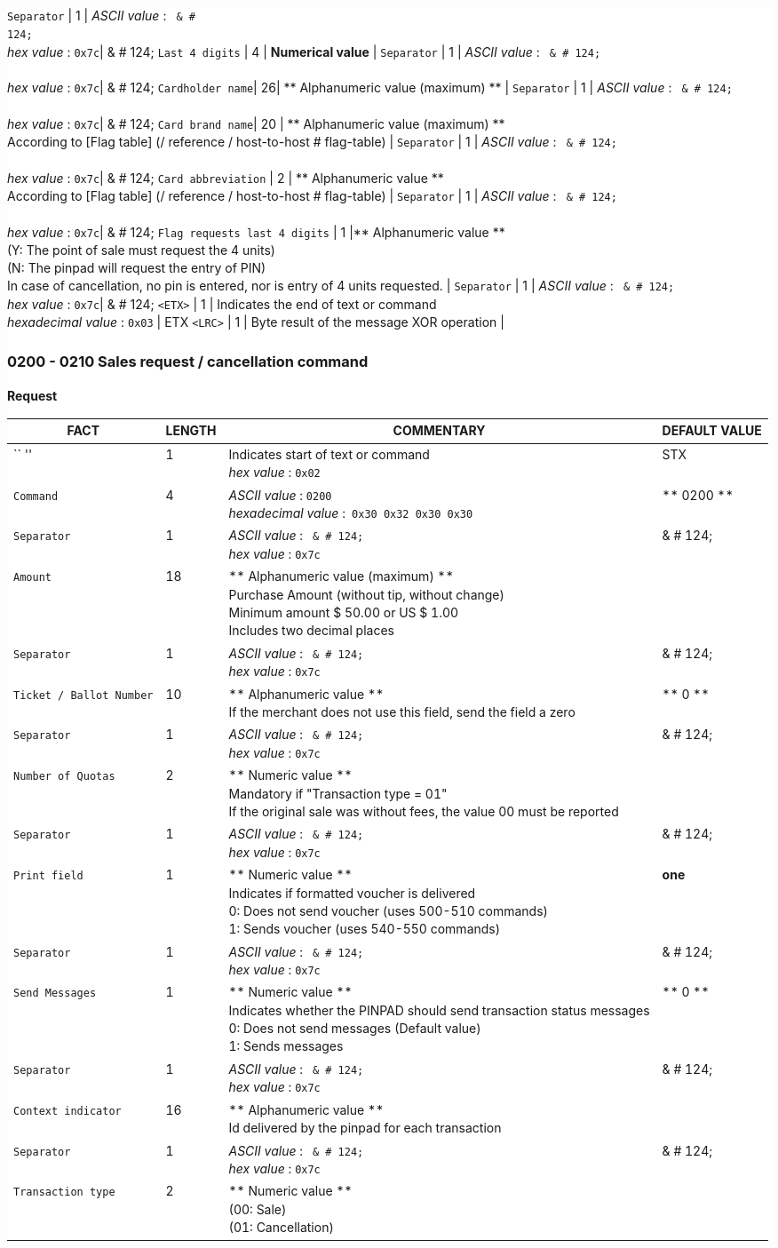 `Separator`     | 1         |  <i> ASCII value </i>: <code> & # 124; </code> <br> <i> hex value </i>: `0x7c`| & # 124;
`Last 4 digits` | 4     | **Numerical value** | 
`Separator`     | 1         |  <i> ASCII value </i>: <code> & # 124; </code> <br> <i> hex value </i>: `0x7c`| & # 124;
`Cardholder name`| 26| ** Alphanumeric value (maximum) ** |
`Separator`     | 1         |  <i> ASCII value </i>: <code> & # 124; </code> <br> <i> hex value </i>: `0x7c`| & # 124;
`Card brand name`| 20 | ** Alphanumeric value (maximum) ** <br> According to [Flag table] (/ reference / host-to-host # flag-table) | 
`Separator`     | 1         |  <i> ASCII value </i>: <code> & # 124; </code> <br> <i> hex value </i>: `0x7c`| & # 124;
`Card abbreviation` | 2 | ** Alphanumeric value ** <br> According to [Flag table] (/ reference / host-to-host # flag-table) | 
`Separator`     | 1         |  <i> ASCII value </i>: <code> & # 124; </code> <br> <i> hex value </i>: `0x7c`| & # 124;
`Flag requests last 4 digits` | 1 |** Alphanumeric value ** <br> (Y: The point of sale must request the 4 units) <br> (N: The pinpad will request the entry of PIN) <br> In case of cancellation, no pin is entered, nor is entry of 4 units requested.    | 
`Separator`     | 1         |  <i> ASCII value </i>: <code> & # 124; </code> <br> <i> hex value </i>: `0x7c`| & # 124;
`<ETX>`         | 1         | Indicates the end of text or command <br> <i> hexadecimal value </i>: `0x03`     | ETX
`<LRC>`         | 1         | Byte result of the message XOR operation | 

### 0200 - 0210 Sales request / cancellation command

**Request**

FACT            | LENGTH     | COMMENTARY        | DEFAULT VALUE
------          | ------    | ------            | ------
`` <STX> ''         | 1         | Indicates start of text or command <br> <i> hex value </i>: `0x02` | STX
`Command`       | 4         |  <i> ASCII value </i>: `0200` <br> <i> hexadecimal value </i>:` 0x30 0x32 0x30 0x30` | ** 0200 **
`Separator`     | 1         |  <i> ASCII value </i>: <code> & # 124; </code> <br> <i> hex value </i>: `0x7c`| & # 124;
`Amount`         | 18        | ** Alphanumeric value (maximum) ** <br> Purchase Amount (without tip, without change) <br> Minimum amount $ 50.00 or US $ 1.00 <br> Includes two decimal places |
`Separator`     | 1         |  <i> ASCII value </i>: <code> & # 124; </code> <br> <i> hex value </i>: `0x7c`| & # 124;
`Ticket / Ballot Number`| 10 | ** Alphanumeric value ** <br> If the merchant does not use this field, send the field a zero | ** 0 **
`Separator`     | 1         |  <i> ASCII value </i>: <code> & # 124; </code> <br> <i> hex value </i>: `0x7c`| & # 124;
`Number of Quotas`| 2       | ** Numeric value ** <br> Mandatory if "Transaction type = 01" <br> If the original sale was without fees, the value 00 must be reported |
`Separator`     | 1         |  <i> ASCII value </i>: <code> & # 124; </code> <br> <i> hex value </i>: `0x7c`| & # 124;
`Print field`| 1        | ** Numeric value ** <br> Indicates if formatted voucher is delivered <br> 0: Does not send voucher (uses 500-510 commands) <br> 1: Sends voucher (uses 540-550 commands) | **one**
`Separator`     | 1         |  <i> ASCII value </i>: <code> & # 124; </code> <br> <i> hex value </i>: `0x7c`| & # 124;
`Send Messages`| 1        | ** Numeric value ** <br> Indicates whether the PINPAD should send transaction status messages <br> 0: Does not send messages (Default value) <br> 1: Sends messages | ** 0 **
`Separator`     | 1         |  <i> ASCII value </i>: <code> & # 124; </code> <br> <i> hex value </i>: `0x7c`| & # 124;
`Context indicator`| 16 | ** Alphanumeric value ** <br> Id delivered by the pinpad for each transaction |
`Separator`     | 1         |  <i> ASCII value </i>: <code> & # 124; </code> <br> <i> hex value </i>: `0x7c`| & # 124;
`Transaction type`| 2    | ** Numeric value ** <br> (00: Sale) <br> (01: Cancellation) |